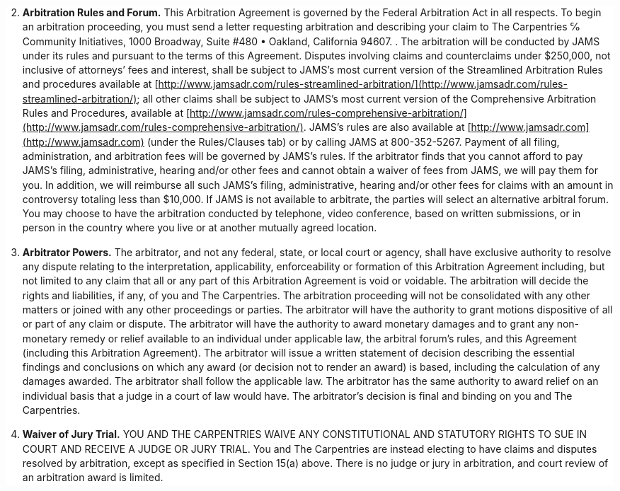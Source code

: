 2.  **Arbitration Rules and Forum.** This Arbitration Agreement is governed by
    the Federal Arbitration Act in all respects. To begin an arbitration
    proceeding, you must send a letter requesting arbitration and describing
    your claim to The Carpentries ℅ Community Initiatives, 1000 Broadway, Suite
    #480 • Oakland, California 94607. . The arbitration will be conducted by
    JAMS under its rules and pursuant to the terms of this Agreement. Disputes
    involving claims and counterclaims under $250,000, not inclusive of
    attorneys’ fees and interest, shall be subject to JAMS’s most current
    version of the Streamlined Arbitration Rules and procedures available at
    [http://www.jamsadr.com/rules-streamlined-arbitration/](http://www.jamsadr.com/rules-streamlined-arbitration/);
    all other claims shall be subject to JAMS’s most current version of the
    Comprehensive Arbitration Rules and Procedures, available at
    [http://www.jamsadr.com/rules-comprehensive-arbitration/](http://www.jamsadr.com/rules-comprehensive-arbitration/).
    JAMS’s rules are also available at
    [http://www.jamsadr.com](http://www.jamsadr.com) (under the Rules/Clauses
    tab) or by calling JAMS at 800-352-5267. Payment of all filing,
    administration, and arbitration fees will be governed by JAMS’s rules. If
    the arbitrator finds that you cannot afford to pay JAMS’s filing,
    administrative, hearing and/or other fees and cannot obtain a waiver of fees
    from JAMS, we will pay them for you. In addition, we will reimburse all such
    JAMS’s filing, administrative, hearing and/or other fees for claims with an
    amount in controversy totaling less than $10,000. If JAMS is not available
    to arbitrate, the parties will select an alternative arbitral forum. You may
    choose to have the arbitration conducted by telephone, video conference,
    based on written submissions, or in person in the country where you live or
    at another mutually agreed location.

3.  **Arbitrator Powers.** The arbitrator, and not any federal, state, or local
    court or agency, shall have exclusive authority to resolve any dispute
    relating to the interpretation, applicability, enforceability or formation
    of this Arbitration Agreement including, but not limited to any claim that
    all or any part of this Arbitration Agreement is void or voidable. The
    arbitration will decide the rights and liabilities, if any, of you and The
    Carpentries. The arbitration proceeding will not be consolidated with any
    other matters or joined with any other proceedings or parties. The
    arbitrator will have the authority to grant motions dispositive of all or
    part of any claim or dispute. The arbitrator will have the authority to
    award monetary damages and to grant any non-monetary remedy or relief
    available to an individual under applicable law, the arbitral forum’s rules,
    and this Agreement (including this Arbitration Agreement). The arbitrator
    will issue a written statement of decision describing the essential findings
    and conclusions on which any award (or decision not to render an award) is
    based, including the calculation of any damages awarded. The arbitrator
    shall follow the applicable law. The arbitrator has the same authority to
    award relief on an individual basis that a judge in a court of law would
    have. The arbitrator’s decision is final and binding on you and The
    Carpentries.

4.  **Waiver of Jury Trial.** YOU AND THE CARPENTRIES WAIVE ANY CONSTITUTIONAL
    AND STATUTORY RIGHTS TO SUE IN COURT AND RECEIVE A JUDGE OR JURY TRIAL. You
    and The Carpentries are instead electing to have claims and disputes
    resolved by arbitration, except as specified in Section 15(a) above. There
    is no judge or jury in arbitration, and court review of an arbitration award
    is limited.
